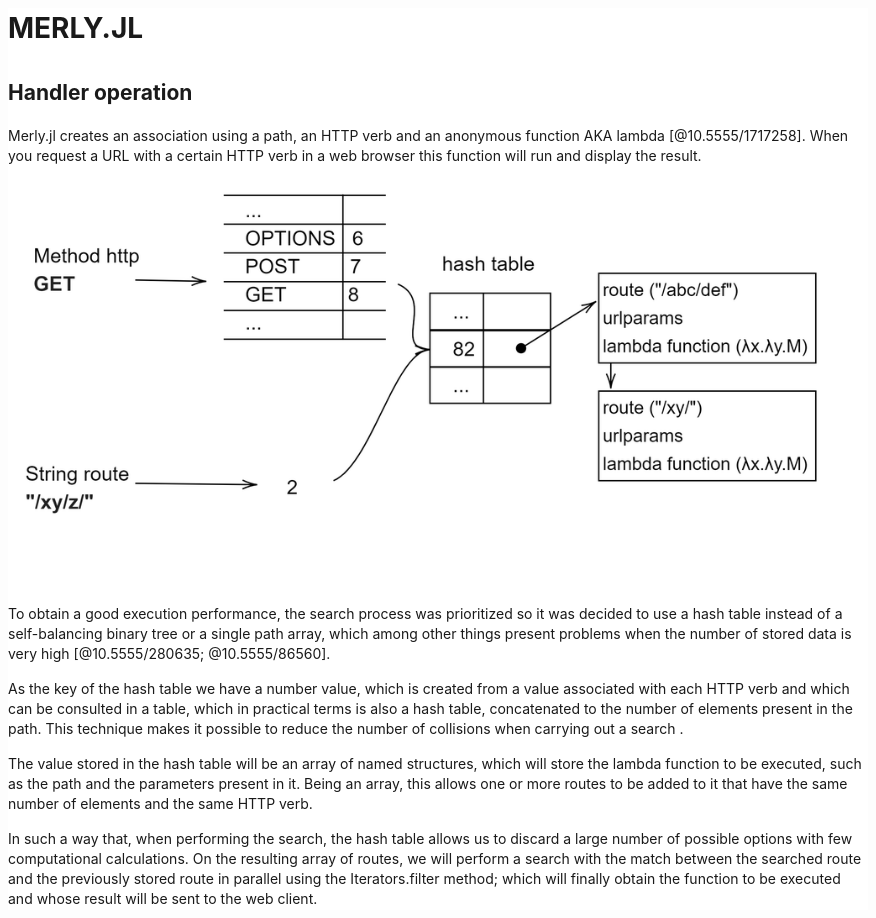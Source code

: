 # MERLY.JL

## Handler operation

Merly.jl creates an association using a path, an HTTP verb and an anonymous function AKA lambda [@10.5555/1717258]. When you request a URL with a certain HTTP verb in a web browser this function will run and display the result.

![Create an endpoint in Merly.jl. A hash table is used due to the efficiency in the search process.\label{fig:diagram-create}](diagram-create.png)

To obtain a good execution performance, the search process was prioritized so it was decided to use a hash table instead of a self-balancing binary tree or a single path array, which among other things present problems when the number of stored data is very high [@10.5555/280635; @10.5555/86560].

As the key of the hash table we have a number value, which is created from a value associated with each HTTP verb and which can be consulted in a table, which in practical terms is also a hash table, concatenated to the number of elements present in the path. This technique makes it possible to reduce the number of collisions when carrying out a search .

The value stored in the hash table will be an array of named structures, which will store the lambda function to be executed, such as the path and the parameters present in it. Being an array, this allows one or more routes to be added to it that have the same number of elements and the same HTTP verb.

In such a way that, when performing the search, the hash table allows us to discard a large number of possible options with few computational calculations. On the resulting array of routes, we will perform a search with the match between the searched route and the previously stored route in parallel using the Iterators.filter method; which will finally obtain the function to be executed and whose result will be sent to the web client.
